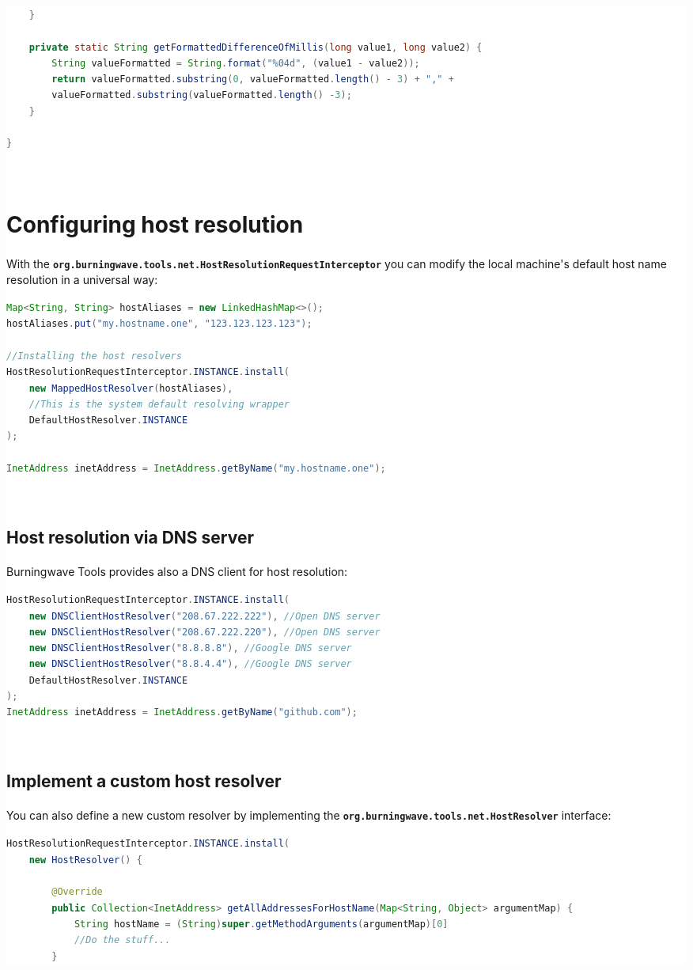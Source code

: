 ```java
    }
    
    private static String getFormattedDifferenceOfMillis(long value1, long value2) {
        String valueFormatted = String.format("%04d", (value1 - value2));
        return valueFormatted.substring(0, valueFormatted.length() - 3) + "," +
        valueFormatted.substring(valueFormatted.length() -3);
    }

}
```

<br />

# Configuring host resolution

With the **`org.burningwave.tools.net.HostResolutionRequestInterceptor`** you can modify the local machine's default host name resolution in a universal way:

```java
Map<String, String> hostAliases = new LinkedHashMap<>();
hostAliases.put("my.hostname.one", "123.123.123.123");

//Installing the host resolvers
HostResolutionRequestInterceptor.INSTANCE.install(
    new MappedHostResolver(hostAliases),
    //This is the system default resolving wrapper
    DefaultHostResolver.INSTANCE
);

InetAddress inetAddress = InetAddress.getByName("my.hostname.one");
```
<br/>

## Host resolution via DNS server

Burningwave Tools provides also a DNS client for host resolution:

```java
HostResolutionRequestInterceptor.INSTANCE.install(
    new DNSClientHostResolver("208.67.222.222"), //Open DNS server
    new DNSClientHostResolver("208.67.222.220"), //Open DNS server
    new DNSClientHostResolver("8.8.8.8"), //Google DNS server
    new DNSClientHostResolver("8.8.4.4"), //Google DNS server
    DefaultHostResolver.INSTANCE
);
InetAddress inetAddress = InetAddress.getByName("github.com");
```
<br/>

## Implement a custom host resolver

You can also define a new custom resolver by implementing the **`org.burningwave.tools.net.HostResolver`** interface:
```java
HostResolutionRequestInterceptor.INSTANCE.install(
    new HostResolver() {

        @Override
        public Collection<InetAddress> getAllAddressesForHostName(Map<String, Object> argumentMap) {
            String hostName = (String)super.getMethodArguments(argumentMap)[0]
            //Do the stuff...
        }

```